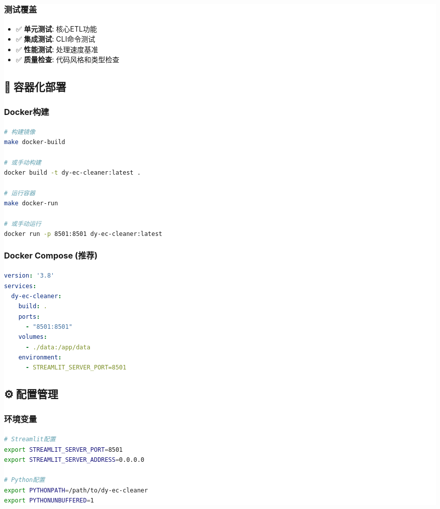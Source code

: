 ### 测试覆盖
- ✅ **单元测试**: 核心ETL功能
- ✅ **集成测试**: CLI命令测试
- ✅ **性能测试**: 处理速度基准
- ✅ **质量检查**: 代码风格和类型检查

## 🐳 容器化部署

### Docker构建
```bash
# 构建镜像
make docker-build

# 或手动构建
docker build -t dy-ec-cleaner:latest .

# 运行容器
make docker-run

# 或手动运行
docker run -p 8501:8501 dy-ec-cleaner:latest
```

### Docker Compose (推荐)
```yaml
version: '3.8'
services:
  dy-ec-cleaner:
    build: .
    ports:
      - "8501:8501"
    volumes:
      - ./data:/app/data
    environment:
      - STREAMLIT_SERVER_PORT=8501
```

## ⚙️ 配置管理

### 环境变量
```bash
# Streamlit配置
export STREAMLIT_SERVER_PORT=8501
export STREAMLIT_SERVER_ADDRESS=0.0.0.0

# Python配置
export PYTHONPATH=/path/to/dy-ec-cleaner
export PYTHONUNBUFFERED=1
```

